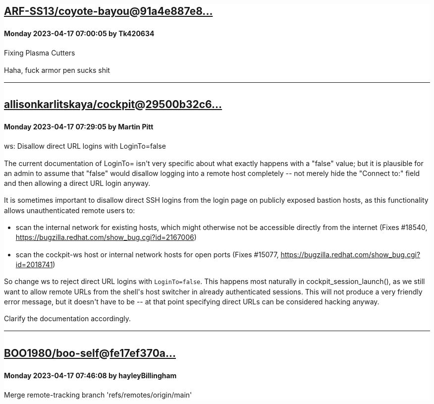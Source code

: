 ## [ARF-SS13/coyote-bayou](https://github.com/ARF-SS13/coyote-bayou)@[91a4e887e8...](https://github.com/ARF-SS13/coyote-bayou/commit/91a4e887e80724c63fbe540625b9fc06e08ba6f9)
#### Monday 2023-04-17 07:00:05 by Tk420634

Fixing Plasma Cutters

Haha, fuck armor pen sucks shit

---
## [allisonkarlitskaya/cockpit](https://github.com/allisonkarlitskaya/cockpit)@[29500b32c6...](https://github.com/allisonkarlitskaya/cockpit/commit/29500b32c66dff16ec4aabf119a5772f007a007e)
#### Monday 2023-04-17 07:29:05 by Martin Pitt

ws: Disallow direct URL logins with LoginTo=false

The current documentation of LoginTo= isn't very specific about what
exactly happens with a "false" value; but it is plausible for an admin
to assume that "false" would disallow logging into a remote host
completely -- not merely hide the "Connect to:" field and then allowing
a direct URL login anyway.

It is sometimes important to disallow direct SSH logins from the login
page on publicly exposed bastion hosts, as this functionality allows
unauthenticated remote users to:

 - scan the internal network for existing hosts, which might otherwise
   not be accessible directly from the internet
   (Fixes #18540, https://bugzilla.redhat.com/show_bug.cgi?id=2167006)

 - scan the cockpit-ws host or internal network hosts for open ports
   (Fixes #15077, https://bugzilla.redhat.com/show_bug.cgi?id=2018741)

So change ws to reject direct URL logins with `LoginTo=false`. This
happens most naturally in cockpit_session_launch(), as we still want to
allow remote URLs from the shell's host switcher in already
authenticated sessions. This will not produce a very friendly error
message, but it doesn't have to be -- at that point specifying direct
URLs can be considered hacking anyway.

Clarify the documentation accordingly.

---
## [BOO1980/boo-self](https://github.com/BOO1980/boo-self)@[fe17ef370a...](https://github.com/BOO1980/boo-self/commit/fe17ef370a5122e36aa930262e630f8d408e5bde)
#### Monday 2023-04-17 07:46:08 by hayleyBillingham

Merge remote-tracking branch 'refs/remotes/origin/main'
